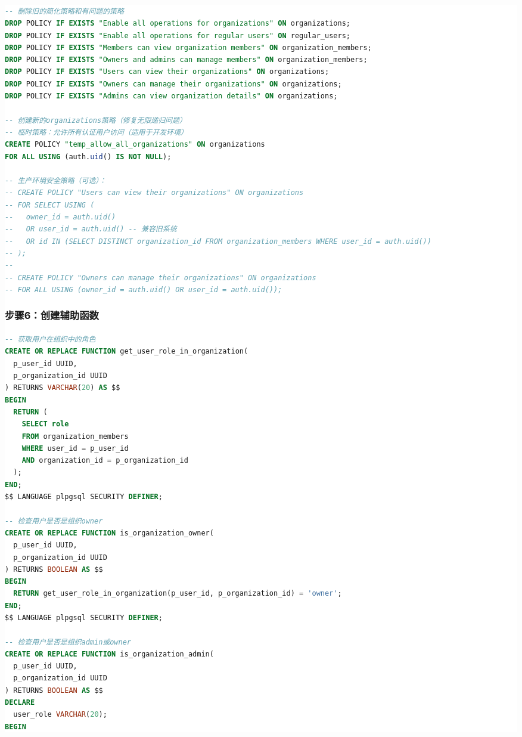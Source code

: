 ```sql
-- 删除旧的简化策略和有问题的策略
DROP POLICY IF EXISTS "Enable all operations for organizations" ON organizations;
DROP POLICY IF EXISTS "Enable all operations for regular users" ON regular_users;
DROP POLICY IF EXISTS "Members can view organization members" ON organization_members;
DROP POLICY IF EXISTS "Owners and admins can manage members" ON organization_members;
DROP POLICY IF EXISTS "Users can view their organizations" ON organizations;
DROP POLICY IF EXISTS "Owners can manage their organizations" ON organizations;
DROP POLICY IF EXISTS "Admins can view organization details" ON organizations;

-- 创建新的organizations策略（修复无限递归问题）
-- 临时策略：允许所有认证用户访问（适用于开发环境）
CREATE POLICY "temp_allow_all_organizations" ON organizations
FOR ALL USING (auth.uid() IS NOT NULL);

-- 生产环境安全策略（可选）：
-- CREATE POLICY "Users can view their organizations" ON organizations
-- FOR SELECT USING (
--   owner_id = auth.uid() 
--   OR user_id = auth.uid() -- 兼容旧系统
--   OR id IN (SELECT DISTINCT organization_id FROM organization_members WHERE user_id = auth.uid())
-- );
-- 
-- CREATE POLICY "Owners can manage their organizations" ON organizations
-- FOR ALL USING (owner_id = auth.uid() OR user_id = auth.uid());
```

### 步骤6：创建辅助函数

```sql
-- 获取用户在组织中的角色
CREATE OR REPLACE FUNCTION get_user_role_in_organization(
  p_user_id UUID,
  p_organization_id UUID
) RETURNS VARCHAR(20) AS $$
BEGIN
  RETURN (
    SELECT role 
    FROM organization_members 
    WHERE user_id = p_user_id 
    AND organization_id = p_organization_id
  );
END;
$$ LANGUAGE plpgsql SECURITY DEFINER;

-- 检查用户是否是组织owner
CREATE OR REPLACE FUNCTION is_organization_owner(
  p_user_id UUID,
  p_organization_id UUID
) RETURNS BOOLEAN AS $$
BEGIN
  RETURN get_user_role_in_organization(p_user_id, p_organization_id) = 'owner';
END;
$$ LANGUAGE plpgsql SECURITY DEFINER;

-- 检查用户是否是组织admin或owner
CREATE OR REPLACE FUNCTION is_organization_admin(
  p_user_id UUID,
  p_organization_id UUID
) RETURNS BOOLEAN AS $$
DECLARE
  user_role VARCHAR(20);
BEGIN
```